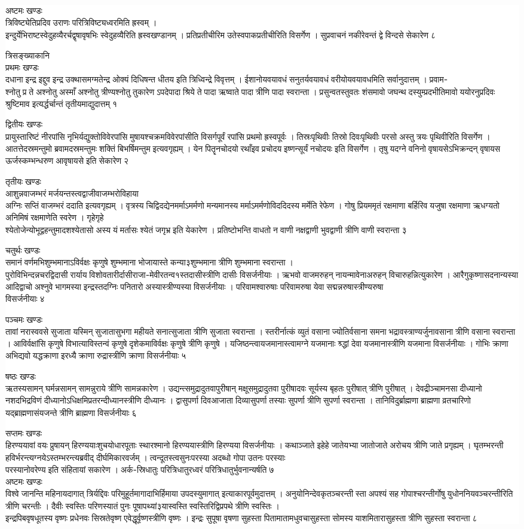 अष्टमः खण्डः  
त्रिविष्ट्येतिप्रदिव उराणः परित्रिविष्ट्यध्वरमिति ह्रस्वम् ।  
इन्दुर्येभिराष्टस्वेदुहव्यैरर्चद्वृषावृषभिः स्वेदुहव्यैरिति ह्रस्वखण्डानम् । प्रतिप्रतीचीरिम उतेस्वपाकप्रतीचीरिति विसर्गेण । सुप्रवाचनं नकीरेवन्तं द्वे विन्दसे सेकारेण ८  
  
त्रिसङ्ख्याकानि  
प्रथमः खण्डः  
दधाना इन्द्र इद्दुव इन्द्र उक्थासमग्मतेन्द्र ओक्यं दिधिषन्त धीतय इति त्रिध्विन्द्रे विवृत्तम् । ईशानोयवयावधं सनुतर्यवयावधं वरीयोयवयावधमिति सर्वानुदात्तम् । प्रवाम-  
श्नोतु प्र ते अश्नोतु अस्माँ अश्नोतु त्रीण्यश्नोतु तुकारेण ऽपदेपादा श्रिये ते पादा ऋष्वाते पादा त्रीणि पादा स्वरान्ता । प्रसुन्वतस्तुवतः शंसमावो जघन्थ दस्युम्प्रदभीतिमावो ययोरनुप्रदिवः श्रुष्टिमाव इत्यर्द्धर्चान्तं तृतीयमाद्युदात्तम् १  
  
द्वितीयः खण्डः  
प्रायुस्तारिष्टं नीरपांसि नृभिर्यद्युक्तोविवेरपांसि मुषायश्चक्रमविवेरपांसीति विसर्गपूर्वं रपांसि प्रथमो ह्रस्वपूर्वः । तिस्रःपृथिवीः तिस्रो दिवःपृथिवीः परसो अस्तु त्रयः पृथिवीरिति विसर्गेण । आतत्तेदस्रमन्तुमो ब्रवामदस्रमन्तुमः शक्तिं बिभर्षिमन्तुम इत्यवगृह्यम् । येन पितॄनचोदयो रथाँइव प्रचोदय इष्णन्सूर्यं नचोदयः इति विसर्गेण । तृषु यदग्ने वनिनो वृषायसेऽभिक्रन्दन् वृषायस ऊर्जस्कम्भन्धरुण आवृषायसे इति सेकारेण २  
  
तृतीयः खण्डः  
आशुन्नवाजम्भरं मर्जयन्तस्त्वद्वाजीवाजम्भरोविहाया  
अग्निः सप्तिं वाजम्भरं ददाति इत्यवगृह्यम् । वृत्रस्य चिद्विदद्येनमर्माऽमर्मणो मन्यमानस्य मर्माऽमर्मणोविददिदस्य मर्मेति रेफेण । गोषु प्रियममृतं रक्षमाणा बर्हिरिव यजुषा रक्षमाणा ऋधग्यतो अनिमिषं रक्षमाणेति स्वरेण । गृहेगृहे  
श्येतोजेन्योभूद्वहन्तुमादशश्येतासो अस्य यं मर्तासः श्येतं जगृभ्र इति येकारेण । प्रतिष्टोभन्ति वाधतो न वाणी नक्षद्वाणी भुवद्वाणी त्रीणि वाणी स्वरान्ता ३  
  
चतुर्थः खण्डः  
समानं वर्णमभिशुम्भमानाऽविर्वक्षः कृणुषे शुम्भमाना भोजायास्ते कन्या३शुम्भमाना त्रीणि शुम्भमाना स्वरान्ता ।  
पुरोविभिन्दन्नचरद्विदासी रार्याय विशोवतारीर्दासीराजा-मेवीरतन्व१स्तदासीस्त्रीणि दासीः विसर्जनीयाः । ऋभवो वाजमरुहन् नायन्मावेनाअरुहन् विचारुहन्नित्युकारेण । आरैगुकृष्णासदनान्यस्या आदिद्वाचो अश्नुवे भागमस्या इन्द्रस्तदग्निः पनितारो अस्यास्त्रीण्यस्या विसर्जनीयाः । परिवामश्वारुषाः परिवामरुषा येवा सद्मन्नरुषास्त्रीण्यरुषा  
विसर्जनीयाः ४  
  
पञ्चमः खण्डः  
तावां नरास्ववसे सुजाता यस्मिन् सुजातासुभगा महीयते सनात्सुजाता त्रीणि सुजाता स्वरान्ता । स्तरीर्नात्कं व्युतं वसाना ज्योतिर्वसाना समना भद्रावस्त्राण्यर्जुनावसाना त्रीणि वसाना स्वरान्ता । आविर्वक्षांसि कृणुषे विभात्याविस्तन्वं कृणुषे दृशेकमाविर्वक्षः कृणुषे त्रीणि कृणुषे । यजिष्ठन्त्वायजमानास्त्वामग्ने यजमानाः श्र्द्धां देवा यजमानास्त्रीणि यजमाना विसर्जनीयाः । गोभिः क्राणा अभिद्यवो यद्धक्राणा इरध्यै क्राणा रुद्रास्त्रीणि क्राणा विसर्जनीयाः ५  
  
षष्ठः खण्डः  
ऋतस्यसामन् घर्मन्नसामन् सामन्नुराये त्रीणि सामन्नकारेण । उद्यन्त्समुद्रादुतवापुरीषान् मक्षूसमुद्रादुतवा पुरीषादवः सूर्यस्य बृहतः पुरीषात् त्रीणि पुरीषात् । देवद्रीञ्चामनसा दीध्यानो नशदभिद्रविणं दीध्यानोऽधिक्षमिप्रतरन्दीध्यानस्त्रीणि दीध्यानः । द्वासुपर्णा दिवआजाता दिव्यासुपर्णा तस्याः सुपर्णा त्रीणि सुपर्णा स्वरान्ता । तानिविदुर्ब्राह्मणा ब्राह्मणा व्रतचारिणो यद्ब्राह्मणासंयजन्ते त्रीणि ब्राह्मणा विसर्जनीयाः ६  
  
सप्तमः खण्डः  
हिरण्ययावां वयः प्रुषायन् हिरण्ययाःशुचयोधारपूताः स्थारश्मानो हिरण्ययास्त्रीणि हिरण्यया विसर्जनीयाः । कथाञ्जाते इहेहे जातेयभ्या जातोजाते अरोचय त्रीणि जाते प्रगृह्यम् । घृतम्भरन्ती हविर्भरन्त्यग्नयेऽस्तम्भरन्त्यब्रवीद् दीर्घमिकारवर्जम् । त्वन्दूतस्त्वसुनःपरस्या अदब्धो गोपा उतनः परस्याः  
परस्यानोवरेण्य इति संहितायां सकारेण । अर्क-स्रिधातुः परित्रिधातुरध्वरं परित्रिधातुर्भुवनान्यर्षति ७  
अष्टमः खण्डः  
विश्वे जानन्ति महिनायदागात् त्रिर्यद्दिवः परिमुहूर्तमागादाभिर्हिमाया उपदस्युमागात् इत्याकारपूर्वमुदात्तम् । अनुयोनिन्देवकृतञ्चरन्ती स्ता अपश्यं सह गोपाश्चरन्तीर्गोषु युधोननियवञ्चरन्तीरिति त्रीणि चरन्तीः । दैवीः स्वस्तिः परिणस्यातं पुनः पूषापथ्यां३यास्वस्ति स्वस्तिरिद्विप्रपथे त्रीणि स्वस्तिः ।  
इन्द्रपिबवृषधूतस्य वृष्णः प्रधेनवः सिस्रतेवृष्ण एवेद्धूर्वृष्णस्त्रीणि वृष्णः । इन्द्रः सुपूषा वृषणा सुहस्ता पितामातामधुवचासुहस्ता सोमस्य याशमितारासुहस्ता त्रीणि सुहस्ता स्वरान्ता ८  
  
